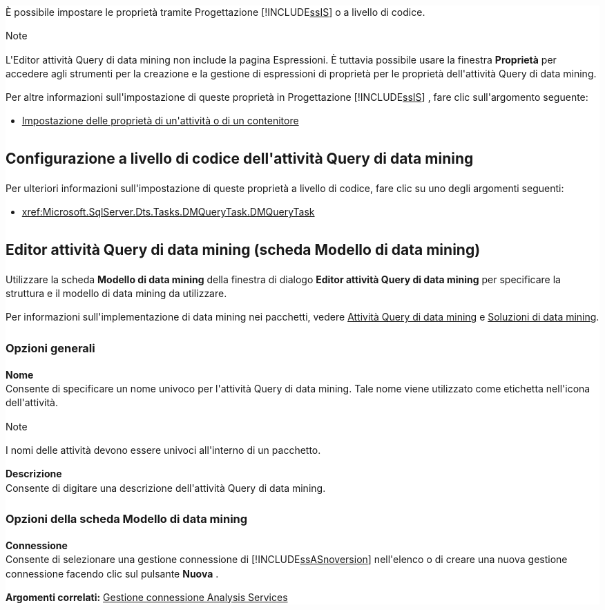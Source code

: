 È possibile impostare le proprietà tramite Progettazione [!INCLUDE[ssIS](../../includes/ssis-md.md)] o a livello di codice.  
  
> [!NOTE]  
>  L'Editor attività Query di data mining non include la pagina Espressioni. È tuttavia possibile usare la finestra **Proprietà** per accedere agli strumenti per la creazione e la gestione di espressioni di proprietà per le proprietà dell'attività Query di data mining.  
  
 Per altre informazioni sull'impostazione di queste proprietà in Progettazione [!INCLUDE[ssIS](../../includes/ssis-md.md)] , fare clic sull'argomento seguente:  
  
-   [Impostazione delle proprietà di un'attività o di un contenitore](http://msdn.microsoft.com/library/52d47ca4-fb8c-493d-8b2b-48bb269f859b)  
  
## <a name="programmatic-configuration-of-data-mining-query-task"></a>Configurazione a livello di codice dell'attività Query di data mining  
 Per ulteriori informazioni sull'impostazione di queste proprietà a livello di codice, fare clic su uno degli argomenti seguenti:  
  
-   <xref:Microsoft.SqlServer.Dts.Tasks.DMQueryTask.DMQueryTask>  
  
## <a name="data-mining-query-task-editor-mining-model-tab"></a>Editor attività Query di data mining (scheda Modello di data mining)
  Utilizzare la scheda **Modello di data mining** della finestra di dialogo **Editor attività Query di data mining** per specificare la struttura e il modello di data mining da utilizzare.  
  
 Per informazioni sull'implementazione di data mining nei pacchetti, vedere [Attività Query di data mining](../../integration-services/control-flow/data-mining-query-task.md) e [Soluzioni di data mining](../../analysis-services/data-mining/data-mining-solutions.md).  
  
### <a name="general-options"></a>Opzioni generali  
 **Nome**  
 Consente di specificare un nome univoco per l'attività Query di data mining. Tale nome viene utilizzato come etichetta nell'icona dell'attività.  
  
> [!NOTE]  
>  I nomi delle attività devono essere univoci all'interno di un pacchetto.  
  
 **Descrizione**  
 Consente di digitare una descrizione dell'attività Query di data mining.  
  
### <a name="mining-model-tab-options"></a>Opzioni della scheda Modello di data mining  
 **Connessione**  
 Consente di selezionare una gestione connessione di [!INCLUDE[ssASnoversion](../../includes/ssasnoversion-md.md)] nell'elenco o di creare una nuova gestione connessione facendo clic sul pulsante **Nuova** .  
  
 **Argomenti correlati:**  [Gestione connessione Analysis Services](../../integration-services/connection-manager/analysis-services-connection-manager.md)  
  